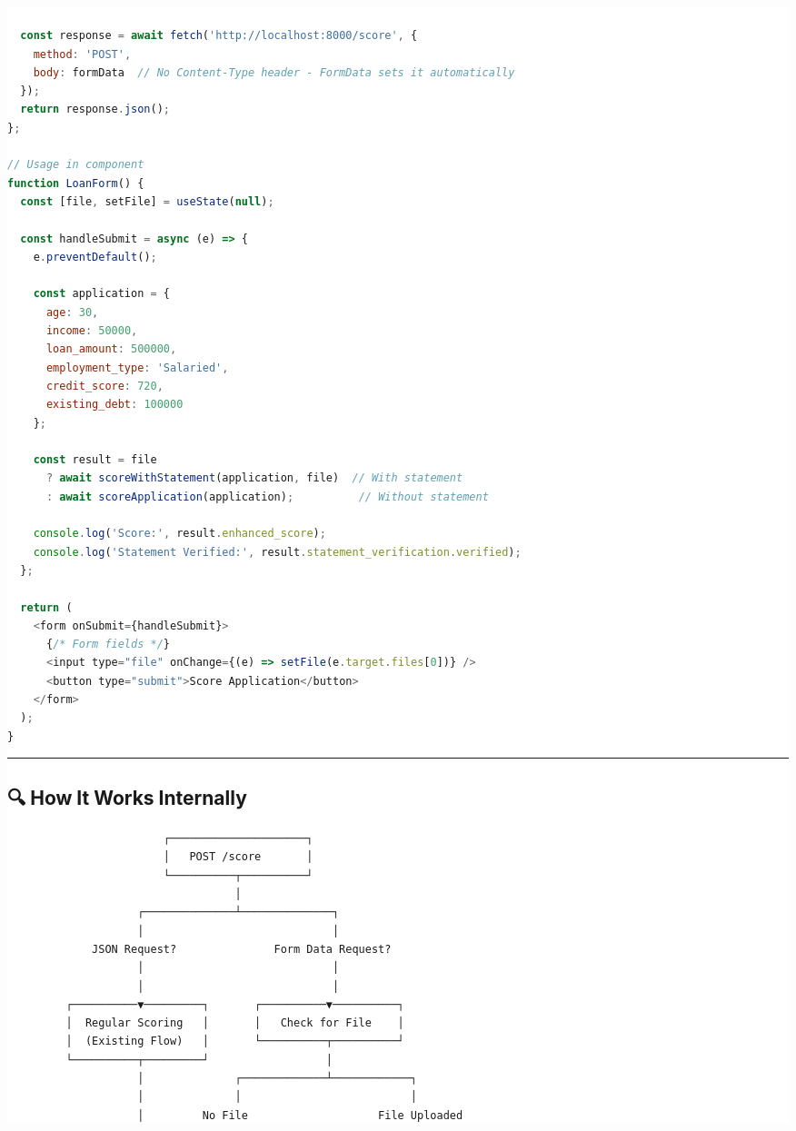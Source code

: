 ```javascript
  
  const response = await fetch('http://localhost:8000/score', {
    method: 'POST',
    body: formData  // No Content-Type header - FormData sets it automatically
  });
  return response.json();
};

// Usage in component
function LoanForm() {
  const [file, setFile] = useState(null);
  
  const handleSubmit = async (e) => {
    e.preventDefault();
    
    const application = {
      age: 30,
      income: 50000,
      loan_amount: 500000,
      employment_type: 'Salaried',
      credit_score: 720,
      existing_debt: 100000
    };
    
    const result = file 
      ? await scoreWithStatement(application, file)  // With statement
      : await scoreApplication(application);          // Without statement
    
    console.log('Score:', result.enhanced_score);
    console.log('Statement Verified:', result.statement_verification.verified);
  };
  
  return (
    <form onSubmit={handleSubmit}>
      {/* Form fields */}
      <input type="file" onChange={(e) => setFile(e.target.files[0])} />
      <button type="submit">Score Application</button>
    </form>
  );
}
```

---

## 🔍 How It Works Internally

```
                        ┌─────────────────────┐
                        │   POST /score       │
                        └──────────┬──────────┘
                                   │
                    ┌──────────────┴──────────────┐
                    │                             │
             JSON Request?               Form Data Request?
                    │                             │
                    │                             │
         ┌──────────▼─────────┐       ┌──────────▼──────────┐
         │  Regular Scoring   │       │   Check for File    │
         │  (Existing Flow)   │       └──────────┬──────────┘
         └──────────┬─────────┘                  │
                    │              ┌─────────────┴────────────┐
                    │              │                          │
                    │         No File                    File Uploaded
```